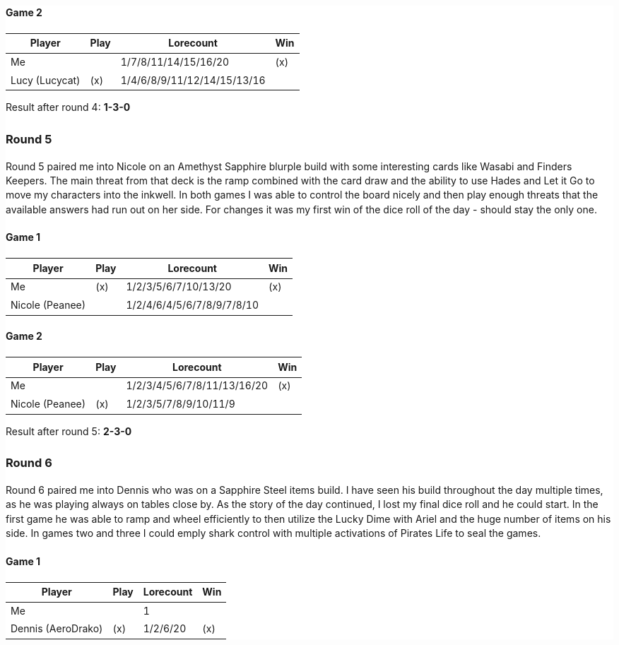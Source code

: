#### Game 2

| Player         | Play | Lorecount                   | Win |
| -------------- | ---- | --------------------------- | --- |
| Me             |      | 1/7/8/11/14/15/16/20        | (x) |
| Lucy (Lucycat) | (x)  | 1/4/6/8/9/11/12/14/15/13/16 |     |

Result after round 4: **1-3-0**

### Round 5

Round 5 paired me into Nicole on an Amethyst Sapphire blurple build with some interesting cards like Wasabi and Finders Keepers. The main threat from that deck is the ramp combined with the card draw and the ability to use Hades and Let it Go to move my characters into the inkwell. In both games I was able to control the board nicely and then play enough threats that the available answers had run out on her side. For changes it was my first win of the dice roll of the day - should stay the only one.

#### Game 1

| Player          | Play | Lorecount                  | Win |
| --------------- | ---- | -------------------------- | --- |
| Me              | (x)  | 1/2/3/5/6/7/10/13/20       | (x) |
| Nicole (Peanee) |      | 1/2/4/6/4/5/6/7/8/9/7/8/10 |     |

#### Game 2

| Player          | Play | Lorecount                   | Win |
| --------------- | ---- | --------------------------- | --- |
| Me              |      | 1/2/3/4/5/6/7/8/11/13/16/20 | (x) |
| Nicole (Peanee) | (x)  | 1/2/3/5/7/8/9/10/11/9       |     |

Result after round 5: **2-3-0**

### Round 6

Round 6 paired me into Dennis who was on a Sapphire Steel items build. I have seen his build throughout the day multiple times, as he was playing always on tables close by. As the story of the day continued, I lost my final dice roll and he could start. In the first game he was able to ramp and wheel efficiently to then utilize the Lucky Dime with Ariel and the huge number of items on his side. In games two and three I could emply shark control with multiple activations of Pirates Life to seal the games.

#### Game 1

| Player             | Play | Lorecount | Win |
| ------------------ | ---- | --------- | --- |
| Me                 |      | 1         |     |
| Dennis (AeroDrako) | (x)  | 1/2/6/20  | (x) |
